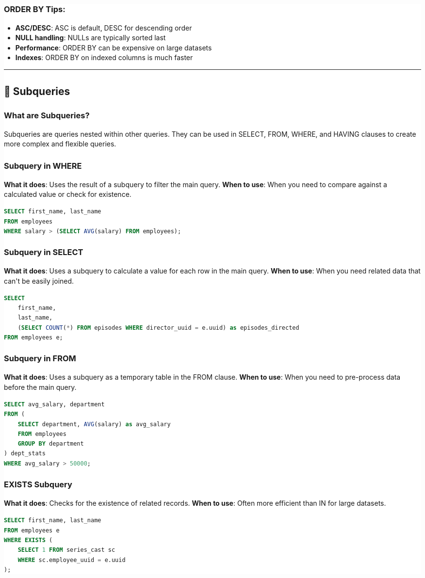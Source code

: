 ### ORDER BY Tips:
- **ASC/DESC**: ASC is default, DESC for descending order
- **NULL handling**: NULLs are typically sorted last
- **Performance**: ORDER BY can be expensive on large datasets
- **Indexes**: ORDER BY on indexed columns is much faster

---

## 🔄 Subqueries

### What are Subqueries?
Subqueries are queries nested within other queries. They can be used in SELECT, FROM, WHERE, and HAVING clauses to create more complex and flexible queries.

### Subquery in WHERE
**What it does**: Uses the result of a subquery to filter the main query.
**When to use**: When you need to compare against a calculated value or check for existence.
```sql
SELECT first_name, last_name
FROM employees
WHERE salary > (SELECT AVG(salary) FROM employees);
```

### Subquery in SELECT
**What it does**: Uses a subquery to calculate a value for each row in the main query.
**When to use**: When you need related data that can't be easily joined.
```sql
SELECT
    first_name,
    last_name,
    (SELECT COUNT(*) FROM episodes WHERE director_uuid = e.uuid) as episodes_directed
FROM employees e;
```

### Subquery in FROM
**What it does**: Uses a subquery as a temporary table in the FROM clause.
**When to use**: When you need to pre-process data before the main query.
```sql
SELECT avg_salary, department
FROM (
    SELECT department, AVG(salary) as avg_salary
    FROM employees
    GROUP BY department
) dept_stats
WHERE avg_salary > 50000;
```

### EXISTS Subquery
**What it does**: Checks for the existence of related records.
**When to use**: Often more efficient than IN for large datasets.
```sql
SELECT first_name, last_name
FROM employees e
WHERE EXISTS (
    SELECT 1 FROM series_cast sc
    WHERE sc.employee_uuid = e.uuid
);
```
